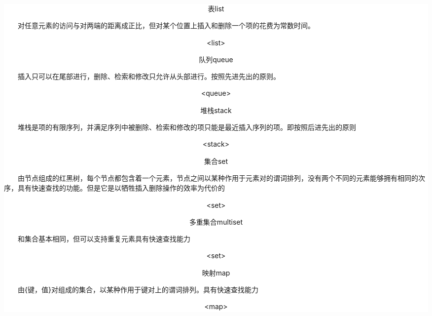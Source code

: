 <td valign="center" width="170">
<center><p>表list</p></center>
</td>
<td valign="center" width="700">
<p>&emsp;&emsp;对任意元素的访问与对两端的距离成正比，但对某个位置上插入和删除一个项的花费为常数时间。</span></p>
</td>
<td valign="center" width="130">
<center><p>&lt;list&gt;</p></center>
</td>
</tr>
<tr>
<td valign="center" width="170">
<center><p>队列queue</p></center>
</td>
<td valign="center" width="700">
<p>&emsp;&emsp;插入只可以在尾部进行，删除、检索和修改只允许从头部进行。按照先进先出的原则。</span></p>
</td>
<td valign="center" width="130">
<center><p>&lt;queue&gt;</p></center>
</td>
</tr>
<tr>
<td valign="center" width="170">
<center><p>堆栈stack</p></center>
</td>
<td valign="center" width="700">
<p>&emsp;&emsp;堆栈是项的有限序列，并满足序列中被删除、检索和修改的项只能是最近插入序列的项。即按照后进先出的</span>原则</p>
</td>
<td valign="center" width="130">
<center><p>&lt;stack&gt;</p></center>
</td>
</tr>
<tr>
<td valign="center" width="170">
<center><p>集合set</p></center>
</td>
<td valign="center" width="700">
<p>&emsp;&emsp;由节点组成的红黑树，每个节点都包含着一个元素，节点之间以某种作用于元素对的谓词排列，没有两个不同的元素能够拥有相同的次序，具有快速查找的功能</span>。但是它是以牺牲插入删除操作的效率为代价的</p>
</td>
<td valign="center" width="130">
<center><p>&lt;set&gt;</p></center>
</td>
</tr>
<tr>
<td valign="center" width="170">
<center><p>多重集合multiset</p></center>
</td>
<td valign="center" width="700">
<p>&emsp;&emsp;和集合基本相同，但可以支持重复元素具有快速查找能力</span></p>
</td>
<td valign="center" width="130">
<center><p>&lt;set&gt;</p></center>
</td>
</tr>
<tr>
<td valign="center" width="170">
<center><p>映射map</p></center>
</td>
<td valign="center" width="700">
<p>&emsp;&emsp;由{键，值}对组成的集合，以某种作用于键对上的谓词排列。具有快速查找能力</span></p>
</td>
<td valign="center" width="130">
<center><p>&lt;map&gt;</p></center>